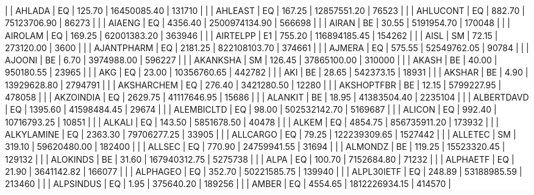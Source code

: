 |  | AHLADA | EQ | 125.70 | 16450085.40 | 131710 |
|  | AHLEAST | EQ | 167.25 | 12857551.20 | 76523 |
|  | AHLUCONT | EQ | 882.70 | 75123706.90 | 86273 |
|  | AIAENG | EQ | 4356.40 | 2500974134.90 | 566698 |
|  | AIRAN | BE | 30.55 | 5191954.70 | 170048 |
|  | AIROLAM | EQ | 169.25 | 62001383.20 | 363946 |
|  | AIRTELPP | E1 | 755.20 | 116894185.45 | 154262 |
|  | AISL | SM | 72.15 | 273120.00 | 3600 |
|  | AJANTPHARM | EQ | 2181.25 | 822108103.70 | 374661 |
|  | AJMERA | EQ | 575.55 | 52549762.05 | 90784 |
|  | AJOONI | BE | 6.70 | 3974988.00 | 596227 |
|  | AKANKSHA | SM | 126.45 | 37865100.00 | 310000 |
|  | AKASH | BE | 40.00 | 950180.55 | 23965 |
|  | AKG | EQ | 23.00 | 10356760.65 | 442782 |
|  | AKI | BE | 28.65 | 542373.15 | 18931 |
|  | AKSHAR | BE | 4.90 | 13929628.80 | 2794791 |
|  | AKSHARCHEM | EQ | 276.40 | 3421280.50 | 12280 |
|  | AKSHOPTFBR | BE | 12.15 | 5799227.95 | 478058 |
|  | AKZOINDIA | EQ | 2629.75 | 41117646.95 | 15686 |
|  | ALANKIT | BE | 18.95 | 41383504.40 | 2235104 |
|  | ALBERTDAVD | EQ | 1395.60 | 41598484.45 | 29674 |
|  | ALEMBICLTD | EQ | 98.00 | 502532142.70 | 5169687 |
|  | ALICON | EQ | 992.40 | 10716793.25 | 10851 |
|  | ALKALI | EQ | 143.50 | 5851678.50 | 40478 |
|  | ALKEM | EQ | 4854.75 | 856735911.20 | 173932 |
|  | ALKYLAMINE | EQ | 2363.30 | 79706277.25 | 33905 |
|  | ALLCARGO | EQ | 79.25 | 122239309.65 | 1527442 |
|  | ALLETEC | SM | 319.10 | 59620480.00 | 182400 |
|  | ALLSEC | EQ | 770.90 | 24759941.55 | 31694 |
|  | ALMONDZ | BE | 119.25 | 15523320.45 | 129132 |
|  | ALOKINDS | BE | 31.60 | 167940312.75 | 5275738 |
|  | ALPA | EQ | 100.70 | 7152684.80 | 71232 |
|  | ALPHAETF | EQ | 21.90 | 3641142.82 | 166077 |
|  | ALPHAGEO | EQ | 352.70 | 50221585.75 | 139940 |
|  | ALPL30IETF | EQ | 248.89 | 53188985.59 | 213460 |
|  | ALPSINDUS | EQ | 1.95 | 375640.20 | 189256 |
|  | AMBER | EQ | 4554.65 | 1812226934.15 | 414570 |